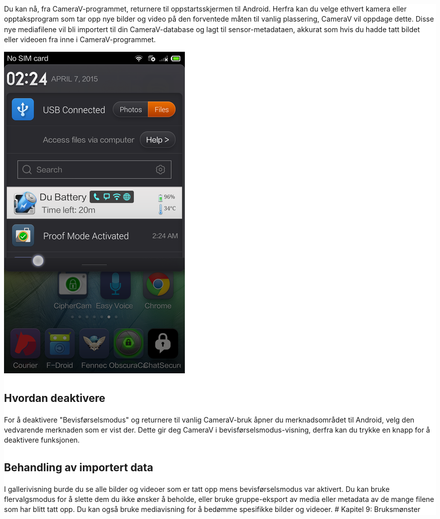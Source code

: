 Du kan nå, fra CameraV-programmet, returnere til oppstartsskjermen til Android. Herfra kan du velge ethvert kamera eller opptaksprogram som tar opp nye bilder og video på den forventede måten til vanlig plassering, CameraV vil oppdage dette. Disse nye mediafilene vil bli importert til din CameraV-database og lagt til sensor-metadataen, akkurat som hvis du hadde tatt bildet eller videoen fra inne i CameraV-programmet.

![proofnotif.png](images/proofnotif.png)

## Hvordan deaktivere

For å deaktivere "Bevisførselsmodus" og returnere til vanlig CameraV-bruk åpner du merknadsområdet til Android, velg den vedvarende merknaden som er vist der. Dette gir deg CameraV i bevisførselsmodus-visning, derfra kan du trykke en knapp for å deaktivere funksjonen.

## Behandling av importert data

I gallerivisning burde du se alle bilder og videoer som er tatt opp mens bevisførselsmodus var aktivert. Du kan bruke flervalgsmodus for å slette dem du ikke ønsker å beholde, eller bruke gruppe-eksport av media eller metadata av de mange filene som har blitt tatt opp. Du kan også bruke mediavisning for å bedømme spesifikke bilder og videoer. # Kapitel 9: Bruksmønster
